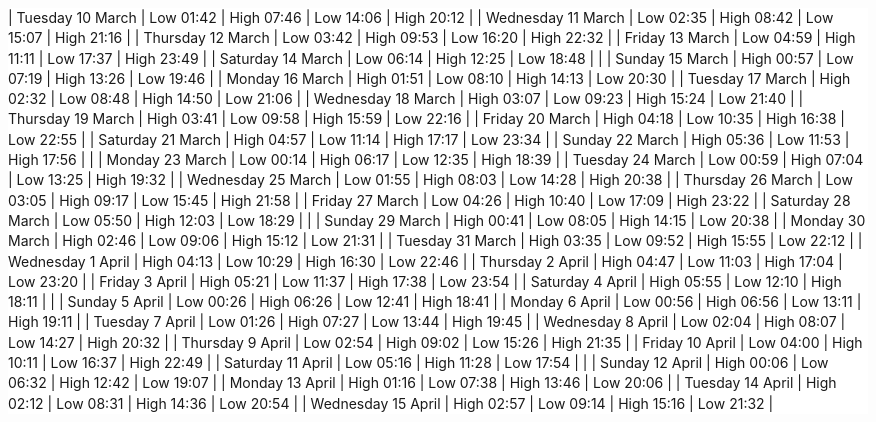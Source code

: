 | Tuesday 10 March | Low 01:42 | High 07:46 | Low 14:06 | High 20:12 | 
| Wednesday 11 March | Low 02:35 | High 08:42 | Low 15:07 | High 21:16 | 
| Thursday 12 March | Low 03:42 | High 09:53 | Low 16:20 | High 22:32 | 
| Friday 13 March | Low 04:59 | High 11:11 | Low 17:37 | High 23:49 | 
| Saturday 14 March | Low 06:14 | High 12:25 | Low 18:48 |  | 
| Sunday 15 March | High 00:57 | Low 07:19 | High 13:26 | Low 19:46 | 
| Monday 16 March | High 01:51 | Low 08:10 | High 14:13 | Low 20:30 | 
| Tuesday 17 March | High 02:32 | Low 08:48 | High 14:50 | Low 21:06 | 
| Wednesday 18 March | High 03:07 | Low 09:23 | High 15:24 | Low 21:40 | 
| Thursday 19 March | High 03:41 | Low 09:58 | High 15:59 | Low 22:16 | 
| Friday 20 March | High 04:18 | Low 10:35 | High 16:38 | Low 22:55 | 
| Saturday 21 March | High 04:57 | Low 11:14 | High 17:17 | Low 23:34 | 
| Sunday 22 March | High 05:36 | Low 11:53 | High 17:56 |  | 
| Monday 23 March | Low 00:14 | High 06:17 | Low 12:35 | High 18:39 | 
| Tuesday 24 March | Low 00:59 | High 07:04 | Low 13:25 | High 19:32 | 
| Wednesday 25 March | Low 01:55 | High 08:03 | Low 14:28 | High 20:38 | 
| Thursday 26 March | Low 03:05 | High 09:17 | Low 15:45 | High 21:58 | 
| Friday 27 March | Low 04:26 | High 10:40 | Low 17:09 | High 23:22 | 
| Saturday 28 March | Low 05:50 | High 12:03 | Low 18:29 |  | 
| Sunday 29 March | High 00:41 | Low 08:05 | High 14:15 | Low 20:38 | 
| Monday 30 March | High 02:46 | Low 09:06 | High 15:12 | Low 21:31 | 
| Tuesday 31 March | High 03:35 | Low 09:52 | High 15:55 | Low 22:12 | 
| Wednesday 1 April | High 04:13 | Low 10:29 | High 16:30 | Low 22:46 | 
| Thursday 2 April | High 04:47 | Low 11:03 | High 17:04 | Low 23:20 | 
| Friday 3 April | High 05:21 | Low 11:37 | High 17:38 | Low 23:54 | 
| Saturday 4 April | High 05:55 | Low 12:10 | High 18:11 |  | 
| Sunday 5 April | Low 00:26 | High 06:26 | Low 12:41 | High 18:41 | 
| Monday 6 April | Low 00:56 | High 06:56 | Low 13:11 | High 19:11 | 
| Tuesday 7 April | Low 01:26 | High 07:27 | Low 13:44 | High 19:45 | 
| Wednesday 8 April | Low 02:04 | High 08:07 | Low 14:27 | High 20:32 | 
| Thursday 9 April | Low 02:54 | High 09:02 | Low 15:26 | High 21:35 | 
| Friday 10 April | Low 04:00 | High 10:11 | Low 16:37 | High 22:49 | 
| Saturday 11 April | Low 05:16 | High 11:28 | Low 17:54 |  | 
| Sunday 12 April | High 00:06 | Low 06:32 | High 12:42 | Low 19:07 | 
| Monday 13 April | High 01:16 | Low 07:38 | High 13:46 | Low 20:06 | 
| Tuesday 14 April | High 02:12 | Low 08:31 | High 14:36 | Low 20:54 | 
| Wednesday 15 April | High 02:57 | Low 09:14 | High 15:16 | Low 21:32 | 